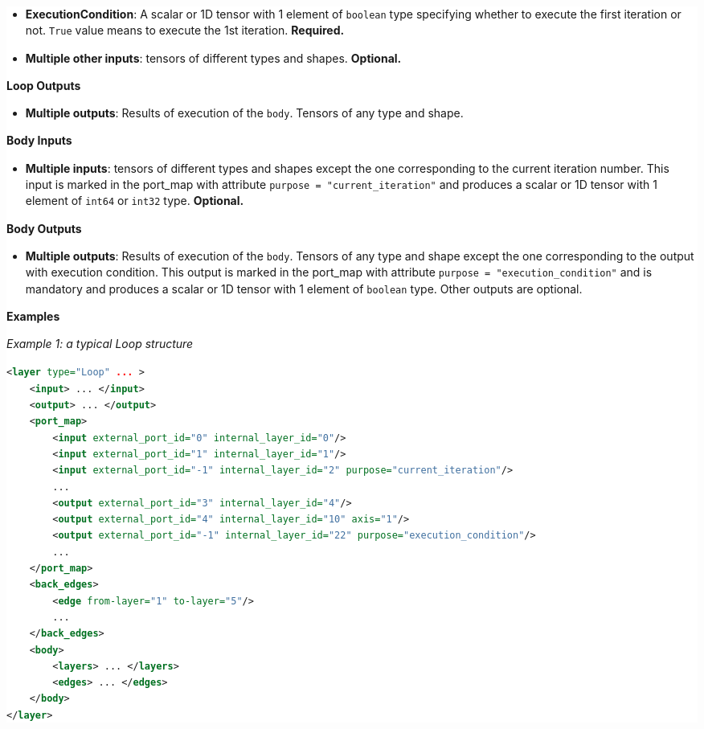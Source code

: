 * **ExecutionCondition**: A scalar or 1D tensor with 1 element of `boolean` type specifying whether to execute the first iteration or not. `True` value means to execute the 1st iteration. **Required.**

* **Multiple other inputs**: tensors of different types and shapes. **Optional.**

**Loop Outputs**

* **Multiple outputs**: Results of execution of the `body`. Tensors of any type and shape.


**Body Inputs**

* **Multiple inputs**: tensors of different types and shapes except the one corresponding to the current iteration number. This input is marked in the port_map with attribute `purpose = "current_iteration"` and produces a scalar or 1D tensor with 1 element of `int64` or `int32` type. **Optional.**


**Body Outputs**

* **Multiple outputs**: Results of execution of the `body`. Tensors of any type and shape except the one corresponding to the output with execution condition. This output is marked in the port_map with attribute `purpose = "execution_condition"` and is mandatory and produces a scalar or 1D tensor with 1 element of `boolean` type. Other outputs are optional.


**Examples**

*Example 1: a typical Loop structure*
```xml
<layer type="Loop" ... >
    <input> ... </input>
    <output> ... </output>
    <port_map>
        <input external_port_id="0" internal_layer_id="0"/>
        <input external_port_id="1" internal_layer_id="1"/>
        <input external_port_id="-1" internal_layer_id="2" purpose="current_iteration"/>
        ...
        <output external_port_id="3" internal_layer_id="4"/>
        <output external_port_id="4" internal_layer_id="10" axis="1"/>
        <output external_port_id="-1" internal_layer_id="22" purpose="execution_condition"/>
        ...
    </port_map>
    <back_edges>
        <edge from-layer="1" to-layer="5"/>
        ...
    </back_edges>
    <body>
        <layers> ... </layers>
        <edges> ... </edges>
    </body>
</layer>
```
